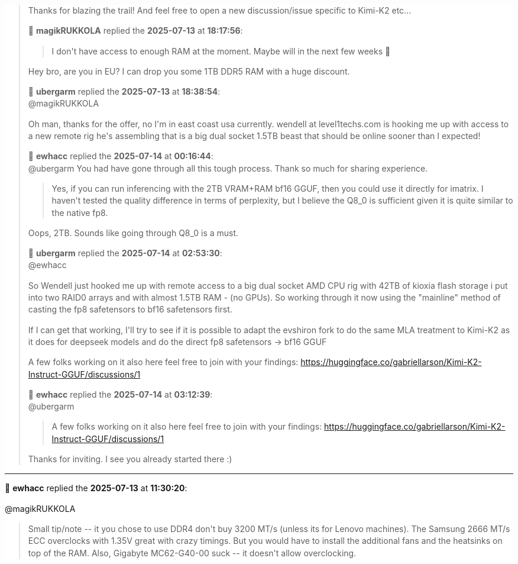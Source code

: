 > Thanks for blazing the trail! And feel free to open a new discussion/issue specific to Kimi-K2 etc...
> 
> 👤 **magikRUKKOLA** replied the **2025-07-13** at **18:17:56**:<br>
> > I don't have access to enough RAM at the moment. Maybe will in the next few weeks 🤞
> 
> Hey bro, are you in EU?  I can drop you some 1TB DDR5 RAM with a huge discount.
> 
> 👤 **ubergarm** replied the **2025-07-13** at **18:38:54**:<br>
> @magikRUKKOLA 
> 
> Oh man, thanks for the offer, no I'm in east coast usa currently. wendell at level1techs.com is hooking me up with access to a new remote rig he's assembling that is a big dual socket 1.5TB beast that should be online sooner than I expected!
> 
> 👤 **ewhacc** replied the **2025-07-14** at **00:16:44**:<br>
> @ubergarm 
> You had have gone through all this tough process. Thank so much for sharing experience.
> 
> > Yes, if you can run inferencing with the 2TB VRAM+RAM bf16 GGUF, then you could use it directly for imatrix. I haven't tested the quality difference in terms of perplexity, but I believe the Q8_0 is sufficient given it is quite similar to the native fp8.
> 
> Oops, 2TB.  Sounds like going through Q8_0 is a must.
> 
> 👤 **ubergarm** replied the **2025-07-14** at **02:53:30**:<br>
> @ewhacc 
> 
> So Wendell just hooked me up with remote access to a big dual socket AMD CPU rig with 42TB of kioxia flash storage i put into two RAID0 arrays and with almost 1.5TB RAM - (no GPUs). So working through it now using the "mainline" method of casting the fp8 safetensors to bf16 safetensors first. 
> 
> If I can get that working, I'll try to see if it is possible to adapt the evshiron fork to do the same MLA treatment to Kimi-K2 as it does for deepseek models and do the direct fp8 safetensors -> bf16 GGUF
> 
> A few folks working on it also here feel free to join with your findings: https://huggingface.co/gabriellarson/Kimi-K2-Instruct-GGUF/discussions/1
> 
> 👤 **ewhacc** replied the **2025-07-14** at **03:12:39**:<br>
> @ubergarm 
> > A few folks working on it also here feel free to join with your findings: https://huggingface.co/gabriellarson/Kimi-K2-Instruct-GGUF/discussions/1
> 
> Thanks for inviting. I see you already started there :)

---

👤 **ewhacc** replied the **2025-07-13** at **11:30:20**:<br>

@magikRUKKOLA 
>  Small tip/note -- it you chose to use DDR4 don't buy 3200 MT/s (unless its for Lenovo machines). The Samsung 2666 MT/s ECC overclocks with 1.35V great with crazy timings. But you would have to install the additional fans and the heatsinks on top of the RAM. Also, Gigabyte MC62-G40-00 suck -- it doesn't allow overclocking.
